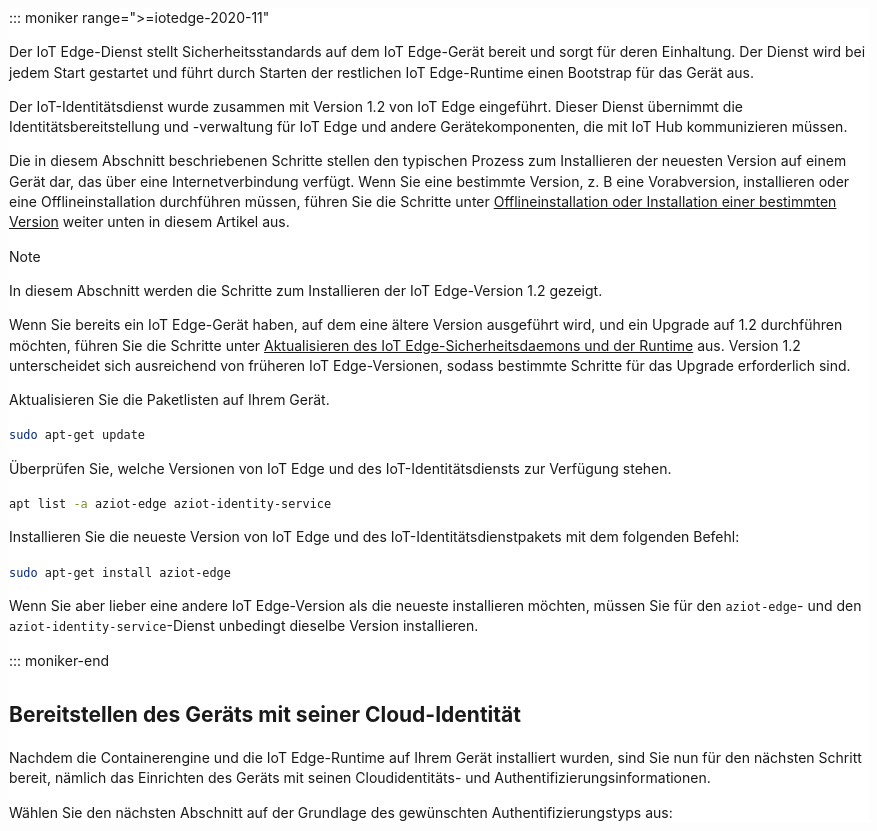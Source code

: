 
::: moniker range=">=iotedge-2020-11"

Der IoT Edge-Dienst stellt Sicherheitsstandards auf dem IoT Edge-Gerät bereit und sorgt für deren Einhaltung. Der Dienst wird bei jedem Start gestartet und führt durch Starten der restlichen IoT Edge-Runtime einen Bootstrap für das Gerät aus.

Der IoT-Identitätsdienst wurde zusammen mit Version 1.2 von IoT Edge eingeführt. Dieser Dienst übernimmt die Identitätsbereitstellung und -verwaltung für IoT Edge und andere Gerätekomponenten, die mit IoT Hub kommunizieren müssen.

Die in diesem Abschnitt beschriebenen Schritte stellen den typischen Prozess zum Installieren der neuesten Version auf einem Gerät dar, das über eine Internetverbindung verfügt. Wenn Sie eine bestimmte Version, z. B eine Vorabversion, installieren oder eine Offlineinstallation durchführen müssen, führen Sie die Schritte unter [Offlineinstallation oder Installation einer bestimmten Version](#offline-or-specific-version-installation-optional) weiter unten in diesem Artikel aus.

>[!NOTE]
>In diesem Abschnitt werden die Schritte zum Installieren der IoT Edge-Version 1.2 gezeigt.
>
>Wenn Sie bereits ein IoT Edge-Gerät haben, auf dem eine ältere Version ausgeführt wird, und ein Upgrade auf 1.2 durchführen möchten, führen Sie die Schritte unter [Aktualisieren des IoT Edge-Sicherheitsdaemons und der Runtime](how-to-update-iot-edge.md) aus. Version 1.2 unterscheidet sich ausreichend von früheren IoT Edge-Versionen, sodass bestimmte Schritte für das Upgrade erforderlich sind.

Aktualisieren Sie die Paketlisten auf Ihrem Gerät.

   ```bash
   sudo apt-get update
   ```

Überprüfen Sie, welche Versionen von IoT Edge und des IoT-Identitätsdiensts zur Verfügung stehen.

   ```bash
   apt list -a aziot-edge aziot-identity-service
   ```

Installieren Sie die neueste Version von IoT Edge und des IoT-Identitätsdienstpakets mit dem folgenden Befehl:

   ```bash
   sudo apt-get install aziot-edge
   ```

Wenn Sie aber lieber eine andere IoT Edge-Version als die neueste installieren möchten, müssen Sie für den `aziot-edge`- und den `aziot-identity-service`-Dienst unbedingt dieselbe Version installieren.


::: moniker-end

## <a name="provision-the-device-with-its-cloud-identity"></a>Bereitstellen des Geräts mit seiner Cloud-Identität

Nachdem die Containerengine und die IoT Edge-Runtime auf Ihrem Gerät installiert wurden, sind Sie nun für den nächsten Schritt bereit, nämlich das Einrichten des Geräts mit seinen Cloudidentitäts- und Authentifizierungsinformationen.

Wählen Sie den nächsten Abschnitt auf der Grundlage des gewünschten Authentifizierungstyps aus:
